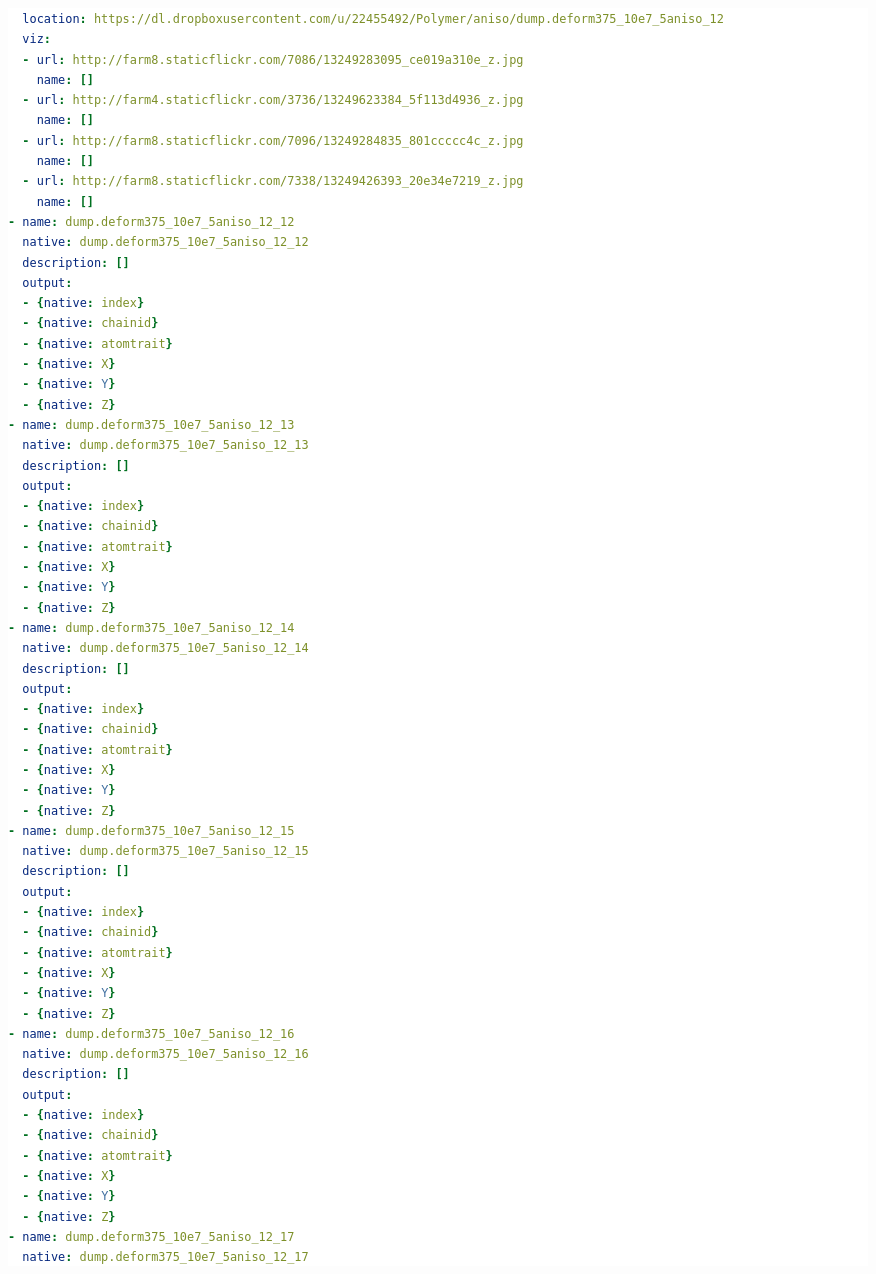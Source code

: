 ```yaml
  location: https://dl.dropboxusercontent.com/u/22455492/Polymer/aniso/dump.deform375_10e7_5aniso_12
  viz:
  - url: http://farm8.staticflickr.com/7086/13249283095_ce019a310e_z.jpg
    name: []
  - url: http://farm4.staticflickr.com/3736/13249623384_5f113d4936_z.jpg
    name: []
  - url: http://farm8.staticflickr.com/7096/13249284835_801ccccc4c_z.jpg
    name: []
  - url: http://farm8.staticflickr.com/7338/13249426393_20e34e7219_z.jpg
    name: []
- name: dump.deform375_10e7_5aniso_12_12
  native: dump.deform375_10e7_5aniso_12_12
  description: []
  output:
  - {native: index}
  - {native: chainid}
  - {native: atomtrait}
  - {native: X}
  - {native: Y}
  - {native: Z}
- name: dump.deform375_10e7_5aniso_12_13
  native: dump.deform375_10e7_5aniso_12_13
  description: []
  output:
  - {native: index}
  - {native: chainid}
  - {native: atomtrait}
  - {native: X}
  - {native: Y}
  - {native: Z}
- name: dump.deform375_10e7_5aniso_12_14
  native: dump.deform375_10e7_5aniso_12_14
  description: []
  output:
  - {native: index}
  - {native: chainid}
  - {native: atomtrait}
  - {native: X}
  - {native: Y}
  - {native: Z}
- name: dump.deform375_10e7_5aniso_12_15
  native: dump.deform375_10e7_5aniso_12_15
  description: []
  output:
  - {native: index}
  - {native: chainid}
  - {native: atomtrait}
  - {native: X}
  - {native: Y}
  - {native: Z}
- name: dump.deform375_10e7_5aniso_12_16
  native: dump.deform375_10e7_5aniso_12_16
  description: []
  output:
  - {native: index}
  - {native: chainid}
  - {native: atomtrait}
  - {native: X}
  - {native: Y}
  - {native: Z}
- name: dump.deform375_10e7_5aniso_12_17
  native: dump.deform375_10e7_5aniso_12_17
```